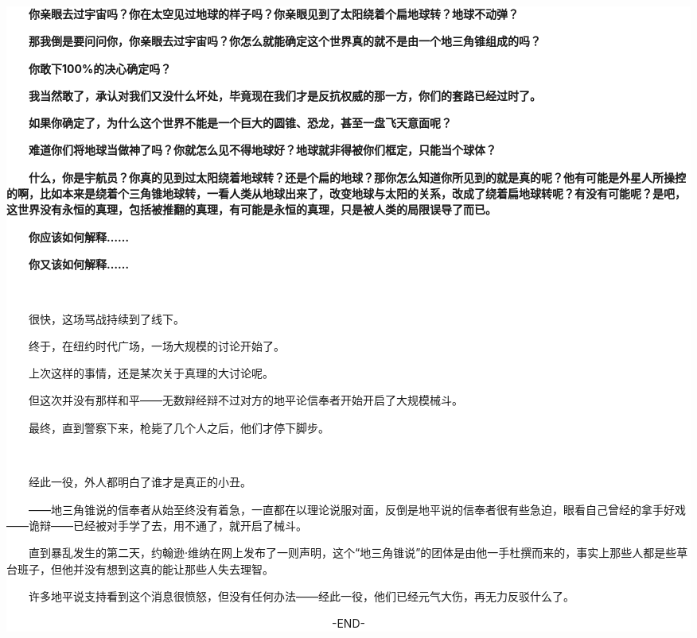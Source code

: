 **&emsp;&emsp;你亲眼去过宇宙吗？你在太空见过地球的样子吗？你亲眼见到了太阳绕着个扁地球转？地球不动弹？**

**&emsp;&emsp;那我倒是要问问你，你亲眼去过宇宙吗？你怎么就能确定这个世界真的就不是由一个地三角锥组成的吗？**

**&emsp;&emsp;你敢下100%的决心确定吗？**

**&emsp;&emsp;我当然敢了，承认对我们又没什么坏处，毕竟现在我们才是反抗权威的那一方，你们的套路已经过时了。**

**&emsp;&emsp;如果你确定了，为什么这个世界不能是一个巨大的圆锥、恐龙，甚至一盘飞天意面呢？**

**&emsp;&emsp;难道你们将地球当做神了吗？你就怎么见不得地球好？地球就非得被你们框定，只能当个球体？**

**&emsp;&emsp;什么，你是宇航员？你真的见到过太阳绕着地球转？还是个扁的地球？那你怎么知道你所见到的就是真的呢？他有可能是外星人所操控的啊，比如本来是绕着个三角锥地球转，一看人类从地球出来了，改变地球与太阳的关系，改成了绕着扁地球转呢？有没有可能呢？是吧，这世界没有永恒的真理，包括被推翻的真理，有可能是永恒的真理，只是被人类的局限误导了而已。**

**&emsp;&emsp;你应该如何解释……**

**&emsp;&emsp;你又该如何解释……**

&emsp;&emsp;

&emsp;&emsp;很快，这场骂战持续到了线下。

&emsp;&emsp;终于，在纽约时代广场，一场大规模的讨论开始了。

&emsp;&emsp;上次这样的事情，还是某次关于真理的大讨论呢。

&emsp;&emsp;但这次并没有那样和平——无数辩经辩不过对方的地平论信奉者开始开启了大规模械斗。

&emsp;&emsp;最终，直到警察下来，枪毙了几个人之后，他们才停下脚步。

&emsp;&emsp;

&emsp;&emsp;经此一役，外人都明白了谁才是真正的小丑。

&emsp;&emsp;——地三角锥说的信奉者从始至终没有着急，一直都在以理论说服对面，反倒是地平说的信奉者很有些急迫，眼看自己曾经的拿手好戏——诡辩——已经被对手学了去，用不通了，就开启了械斗。

&emsp;&emsp;直到暴乱发生的第二天，约翰逊·维纳在网上发布了一则声明，这个“地三角锥说”的团体是由他一手杜撰而来的，事实上那些人都是些草台班子，但他并没有想到这真的能让那些人失去理智。

&emsp;&emsp;许多地平说支持看到这个消息很愤怒，但没有任何办法——经此一役，他们已经元气大伤，再无力反驳什么了。

<center>-END-</center>
